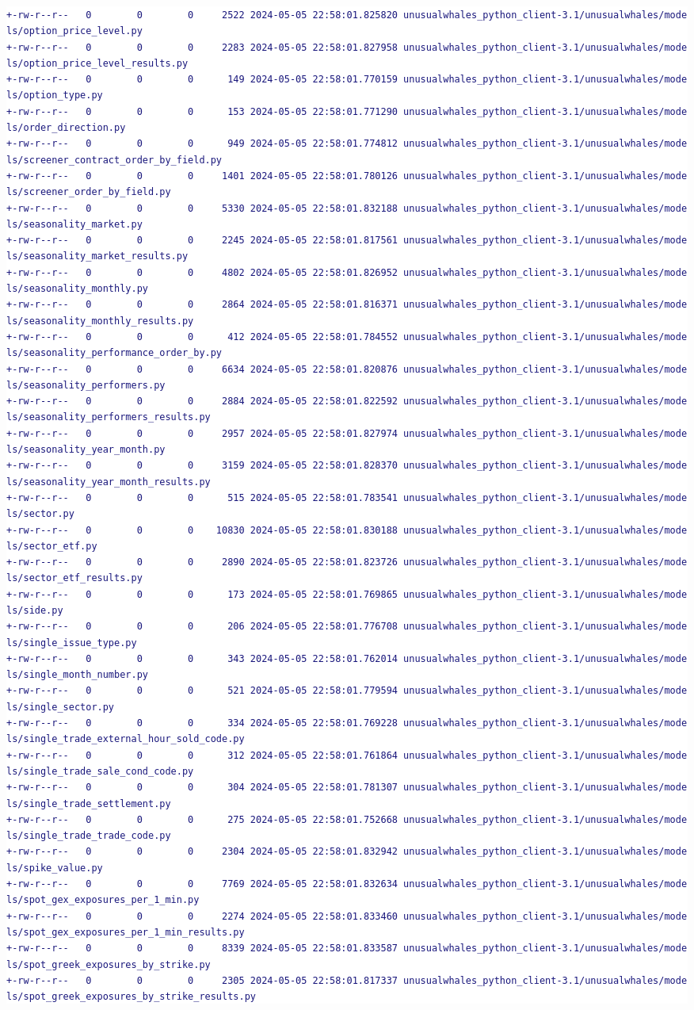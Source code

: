 ```diff
+-rw-r--r--   0        0        0     2522 2024-05-05 22:58:01.825820 unusualwhales_python_client-3.1/unusualwhales/models/option_price_level.py
+-rw-r--r--   0        0        0     2283 2024-05-05 22:58:01.827958 unusualwhales_python_client-3.1/unusualwhales/models/option_price_level_results.py
+-rw-r--r--   0        0        0      149 2024-05-05 22:58:01.770159 unusualwhales_python_client-3.1/unusualwhales/models/option_type.py
+-rw-r--r--   0        0        0      153 2024-05-05 22:58:01.771290 unusualwhales_python_client-3.1/unusualwhales/models/order_direction.py
+-rw-r--r--   0        0        0      949 2024-05-05 22:58:01.774812 unusualwhales_python_client-3.1/unusualwhales/models/screener_contract_order_by_field.py
+-rw-r--r--   0        0        0     1401 2024-05-05 22:58:01.780126 unusualwhales_python_client-3.1/unusualwhales/models/screener_order_by_field.py
+-rw-r--r--   0        0        0     5330 2024-05-05 22:58:01.832188 unusualwhales_python_client-3.1/unusualwhales/models/seasonality_market.py
+-rw-r--r--   0        0        0     2245 2024-05-05 22:58:01.817561 unusualwhales_python_client-3.1/unusualwhales/models/seasonality_market_results.py
+-rw-r--r--   0        0        0     4802 2024-05-05 22:58:01.826952 unusualwhales_python_client-3.1/unusualwhales/models/seasonality_monthly.py
+-rw-r--r--   0        0        0     2864 2024-05-05 22:58:01.816371 unusualwhales_python_client-3.1/unusualwhales/models/seasonality_monthly_results.py
+-rw-r--r--   0        0        0      412 2024-05-05 22:58:01.784552 unusualwhales_python_client-3.1/unusualwhales/models/seasonality_performance_order_by.py
+-rw-r--r--   0        0        0     6634 2024-05-05 22:58:01.820876 unusualwhales_python_client-3.1/unusualwhales/models/seasonality_performers.py
+-rw-r--r--   0        0        0     2884 2024-05-05 22:58:01.822592 unusualwhales_python_client-3.1/unusualwhales/models/seasonality_performers_results.py
+-rw-r--r--   0        0        0     2957 2024-05-05 22:58:01.827974 unusualwhales_python_client-3.1/unusualwhales/models/seasonality_year_month.py
+-rw-r--r--   0        0        0     3159 2024-05-05 22:58:01.828370 unusualwhales_python_client-3.1/unusualwhales/models/seasonality_year_month_results.py
+-rw-r--r--   0        0        0      515 2024-05-05 22:58:01.783541 unusualwhales_python_client-3.1/unusualwhales/models/sector.py
+-rw-r--r--   0        0        0    10830 2024-05-05 22:58:01.830188 unusualwhales_python_client-3.1/unusualwhales/models/sector_etf.py
+-rw-r--r--   0        0        0     2890 2024-05-05 22:58:01.823726 unusualwhales_python_client-3.1/unusualwhales/models/sector_etf_results.py
+-rw-r--r--   0        0        0      173 2024-05-05 22:58:01.769865 unusualwhales_python_client-3.1/unusualwhales/models/side.py
+-rw-r--r--   0        0        0      206 2024-05-05 22:58:01.776708 unusualwhales_python_client-3.1/unusualwhales/models/single_issue_type.py
+-rw-r--r--   0        0        0      343 2024-05-05 22:58:01.762014 unusualwhales_python_client-3.1/unusualwhales/models/single_month_number.py
+-rw-r--r--   0        0        0      521 2024-05-05 22:58:01.779594 unusualwhales_python_client-3.1/unusualwhales/models/single_sector.py
+-rw-r--r--   0        0        0      334 2024-05-05 22:58:01.769228 unusualwhales_python_client-3.1/unusualwhales/models/single_trade_external_hour_sold_code.py
+-rw-r--r--   0        0        0      312 2024-05-05 22:58:01.761864 unusualwhales_python_client-3.1/unusualwhales/models/single_trade_sale_cond_code.py
+-rw-r--r--   0        0        0      304 2024-05-05 22:58:01.781307 unusualwhales_python_client-3.1/unusualwhales/models/single_trade_settlement.py
+-rw-r--r--   0        0        0      275 2024-05-05 22:58:01.752668 unusualwhales_python_client-3.1/unusualwhales/models/single_trade_trade_code.py
+-rw-r--r--   0        0        0     2304 2024-05-05 22:58:01.832942 unusualwhales_python_client-3.1/unusualwhales/models/spike_value.py
+-rw-r--r--   0        0        0     7769 2024-05-05 22:58:01.832634 unusualwhales_python_client-3.1/unusualwhales/models/spot_gex_exposures_per_1_min.py
+-rw-r--r--   0        0        0     2274 2024-05-05 22:58:01.833460 unusualwhales_python_client-3.1/unusualwhales/models/spot_gex_exposures_per_1_min_results.py
+-rw-r--r--   0        0        0     8339 2024-05-05 22:58:01.833587 unusualwhales_python_client-3.1/unusualwhales/models/spot_greek_exposures_by_strike.py
+-rw-r--r--   0        0        0     2305 2024-05-05 22:58:01.817337 unusualwhales_python_client-3.1/unusualwhales/models/spot_greek_exposures_by_strike_results.py
```